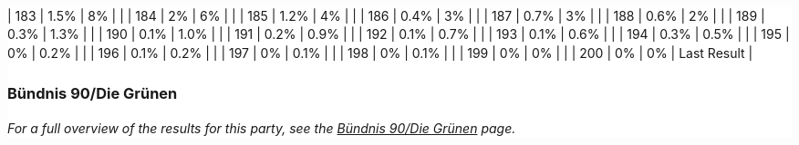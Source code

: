 | 183 | 1.5% | 8% |  |
| 184 | 2% | 6% |  |
| 185 | 1.2% | 4% |  |
| 186 | 0.4% | 3% |  |
| 187 | 0.7% | 3% |  |
| 188 | 0.6% | 2% |  |
| 189 | 0.3% | 1.3% |  |
| 190 | 0.1% | 1.0% |  |
| 191 | 0.2% | 0.9% |  |
| 192 | 0.1% | 0.7% |  |
| 193 | 0.1% | 0.6% |  |
| 194 | 0.3% | 0.5% |  |
| 195 | 0% | 0.2% |  |
| 196 | 0.1% | 0.2% |  |
| 197 | 0% | 0.1% |  |
| 198 | 0% | 0.1% |  |
| 199 | 0% | 0% |  |
| 200 | 0% | 0% | Last Result |

### Bündnis 90/Die Grünen

*For a full overview of the results for this party, see the [Bündnis 90/Die Grünen](party-bündnis90diegrünen.html) page.*
